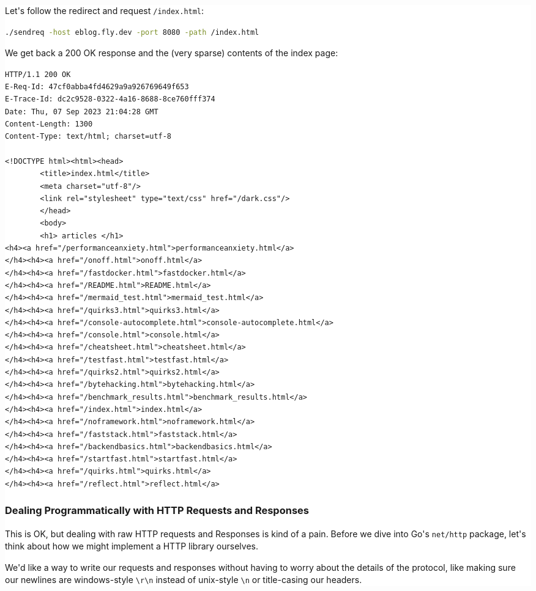 Let's follow the redirect and request `/index.html`:

```sh
./sendreq -host eblog.fly.dev -port 8080 -path /index.html
```

We get back a 200 OK response and the (very sparse) contents of the index page:

```http
HTTP/1.1 200 OK
E-Req-Id: 47cf0abba4fd4629a9a926769649f653
E-Trace-Id: dc2c9528-0322-4a16-8688-8ce760fff374
Date: Thu, 07 Sep 2023 21:04:28 GMT
Content-Length: 1300
Content-Type: text/html; charset=utf-8

<!DOCTYPE html><html><head>
        <title>index.html</title>
        <meta charset="utf-8"/>
        <link rel="stylesheet" type="text/css" href="/dark.css"/>
        </head>
        <body>
        <h1> articles </h1>
<h4><a href="/performanceanxiety.html">performanceanxiety.html</a>
</h4><h4><a href="/onoff.html">onoff.html</a>
</h4><h4><a href="/fastdocker.html">fastdocker.html</a>
</h4><h4><a href="/README.html">README.html</a>
</h4><h4><a href="/mermaid_test.html">mermaid_test.html</a>
</h4><h4><a href="/quirks3.html">quirks3.html</a>
</h4><h4><a href="/console-autocomplete.html">console-autocomplete.html</a>
</h4><h4><a href="/console.html">console.html</a>
</h4><h4><a href="/cheatsheet.html">cheatsheet.html</a>
</h4><h4><a href="/testfast.html">testfast.html</a>
</h4><h4><a href="/quirks2.html">quirks2.html</a>
</h4><h4><a href="/bytehacking.html">bytehacking.html</a>
</h4><h4><a href="/benchmark_results.html">benchmark_results.html</a>
</h4><h4><a href="/index.html">index.html</a>
</h4><h4><a href="/noframework.html">noframework.html</a>
</h4><h4><a href="/faststack.html">faststack.html</a>
</h4><h4><a href="/backendbasics.html">backendbasics.html</a>
</h4><h4><a href="/startfast.html">startfast.html</a>
</h4><h4><a href="/quirks.html">quirks.html</a>
</h4><h4><a href="/reflect.html">reflect.html</a>
```

### Dealing Programmatically with HTTP Requests and Responses

This is OK, but dealing with raw HTTP requests and Responses is kind of a pain. Before we dive into Go's `net/http` package, let's think about how we might implement a HTTP library ourselves.

We'd like a way to write our requests and responses without having to worry about the details of the protocol, like making sure our newlines are windows-style `\r\n` instead of unix-style `\n` or title-casing our headers.
